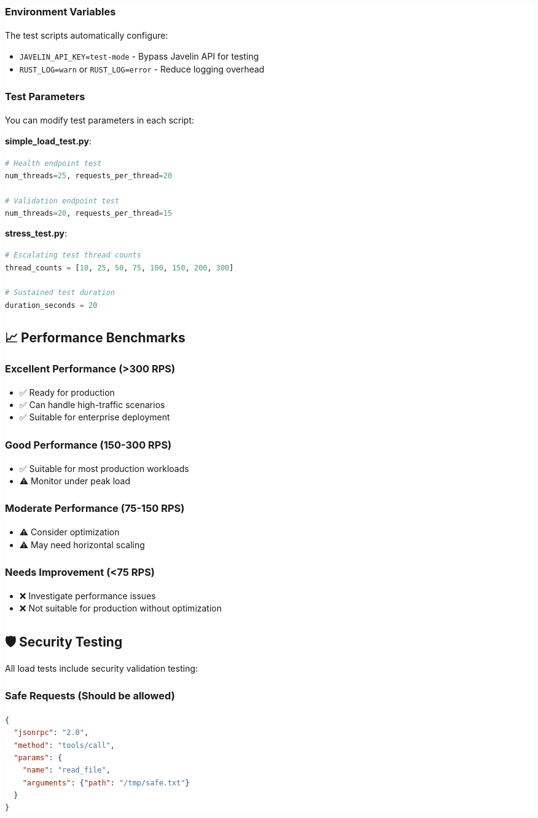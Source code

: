 ### **Environment Variables**
The test scripts automatically configure:
- `JAVELIN_API_KEY=test-mode` - Bypass Javelin API for testing
- `RUST_LOG=warn` or `RUST_LOG=error` - Reduce logging overhead

### **Test Parameters**
You can modify test parameters in each script:

**simple_load_test.py**:
```python
# Health endpoint test
num_threads=25, requests_per_thread=20

# Validation endpoint test  
num_threads=20, requests_per_thread=15
```

**stress_test.py**:
```python
# Escalating test thread counts
thread_counts = [10, 25, 50, 75, 100, 150, 200, 300]

# Sustained test duration
duration_seconds = 20
```

## 📈 **Performance Benchmarks**

### **Excellent Performance** (>300 RPS)
- ✅ Ready for production
- ✅ Can handle high-traffic scenarios
- ✅ Suitable for enterprise deployment

### **Good Performance** (150-300 RPS)
- ✅ Suitable for most production workloads
- ⚠️ Monitor under peak load

### **Moderate Performance** (75-150 RPS)
- ⚠️ Consider optimization
- ⚠️ May need horizontal scaling

### **Needs Improvement** (<75 RPS)
- ❌ Investigate performance issues
- ❌ Not suitable for production without optimization

## 🛡️ **Security Testing**

All load tests include security validation testing:

### **Safe Requests** (Should be allowed)
```json
{
  "jsonrpc": "2.0",
  "method": "tools/call",
  "params": {
    "name": "read_file",
    "arguments": {"path": "/tmp/safe.txt"}
  }
}
```
